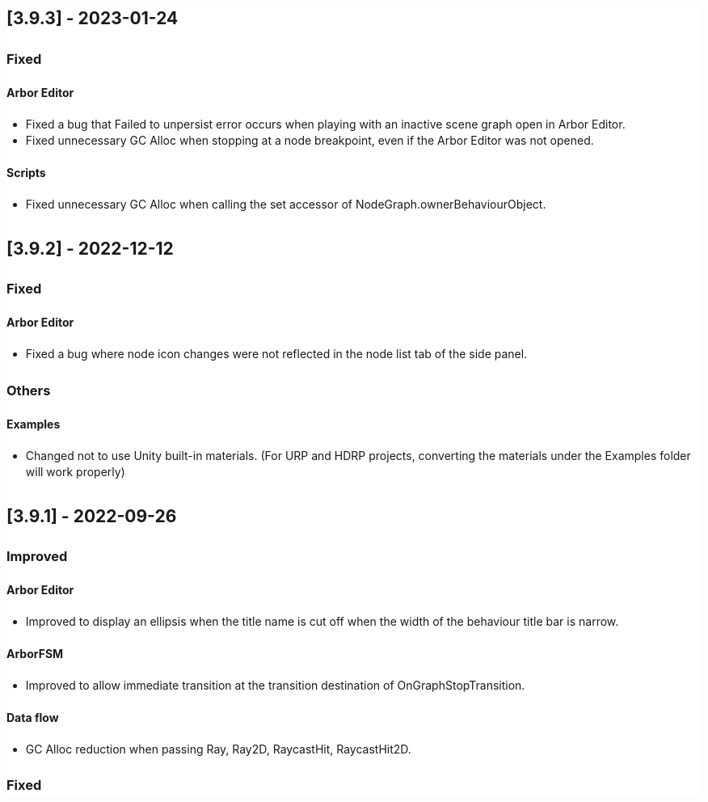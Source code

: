 ## [3.9.3] - 2023-01-24

### Fixed

#### Arbor Editor

- Fixed a bug that Failed to unpersist error occurs when playing with an inactive scene graph open in Arbor Editor.
- Fixed unnecessary GC Alloc when stopping at a node breakpoint, even if the Arbor Editor was not opened.

#### Scripts

- Fixed unnecessary GC Alloc when calling the set accessor of NodeGraph.ownerBehaviourObject.



## [3.9.2] - 2022-12-12

### Fixed

#### Arbor Editor

- Fixed a bug where node icon changes were not reflected in the node list tab of the side panel.

### Others

#### Examples

- Changed not to use Unity built-in materials.
  (For URP and HDRP projects, converting the materials under the Examples folder will work properly)



## [3.9.1] - 2022-09-26

### Improved

#### Arbor Editor

- Improved to display an ellipsis when the title name is cut off when the width of the behaviour title bar is narrow.

#### ArborFSM

- Improved to allow immediate transition at the transition destination of OnGraphStopTransition.

#### Data flow

- GC Alloc reduction when passing Ray, Ray2D, RaycastHit, RaycastHit2D.

### Fixed
